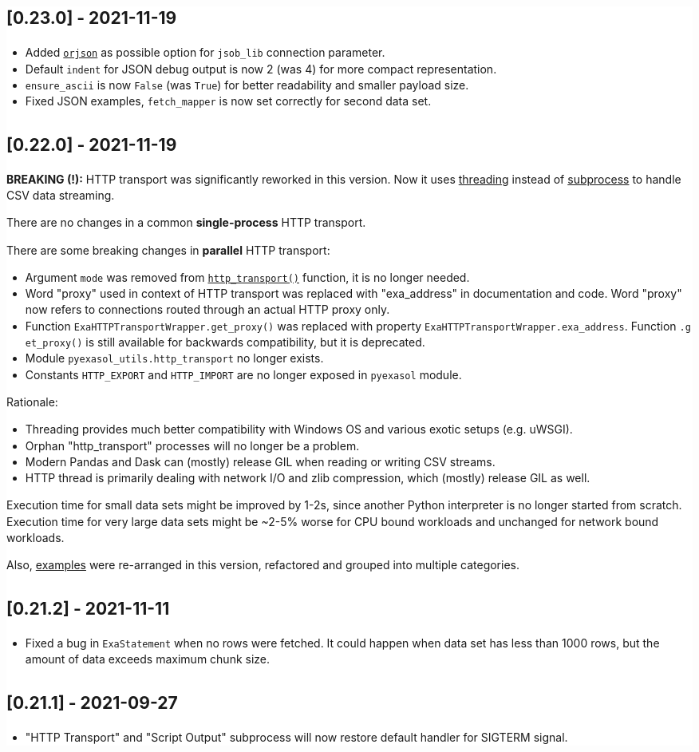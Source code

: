## [0.23.0] - 2021-11-19

- Added [`orjson`](https://github.com/ijl/orjson) as possible option for `jsob_lib` connection parameter.
- Default `indent` for JSON debug output is now 2 (was 4) for more compact representation.
- `ensure_ascii` is now `False` (was `True`) for better readability and smaller payload size.
- Fixed JSON examples, `fetch_mapper` is now set correctly for second data set.

## [0.22.0] - 2021-11-19

**BREAKING (!):** HTTP transport was significantly reworked in this version. Now it uses [threading](https://docs.python.org/3/library/threading.html) instead of [subprocess](https://docs.python.org/3/library/subprocess.html) to handle CSV data streaming.

There are no changes in a common **single-process** HTTP transport.

There are some breaking changes in **parallel** HTTP transport:

- Argument `mode` was removed from [`http_transport()`](/docs/REFERENCE.md#http_transport) function, it is no longer needed.
- Word "proxy" used in context of HTTP transport was replaced with "exa_address" in documentation and code. Word "proxy" now refers to connections routed through an actual HTTP proxy only.
- Function `ExaHTTPTransportWrapper.get_proxy()` was replaced with property `ExaHTTPTransportWrapper.exa_address`. Function `.get_proxy()` is still available for backwards compatibility, but it is deprecated.
- Module `pyexasol_utils.http_transport` no longer exists.
- Constants `HTTP_EXPORT` and `HTTP_IMPORT` are no longer exposed in `pyexasol` module.

Rationale:

- Threading provides much better compatibility with Windows OS and various exotic setups (e.g. uWSGI).
- Orphan "http_transport" processes will no longer be a problem.
- Modern Pandas and Dask can (mostly) release GIL when reading or writing CSV streams.
- HTTP thread is primarily dealing with network I/O and zlib compression, which (mostly) release GIL as well.

Execution time for small data sets might be improved by 1-2s, since another Python interpreter is no longer started from scratch. Execution time for very large data sets might be ~2-5% worse for CPU bound workloads and unchanged for network bound workloads.

Also, [examples](/docs/EXAMPLES.md) were re-arranged in this version, refactored and grouped into multiple categories.

## [0.21.2] - 2021-11-11

- Fixed a bug in `ExaStatement` when no rows were fetched. It could happen when data set has less than 1000 rows, but the amount of data exceeds maximum chunk size.

## [0.21.1] - 2021-09-27

- "HTTP Transport" and "Script Output" subprocess will now restore default handler for SIGTERM signal.
